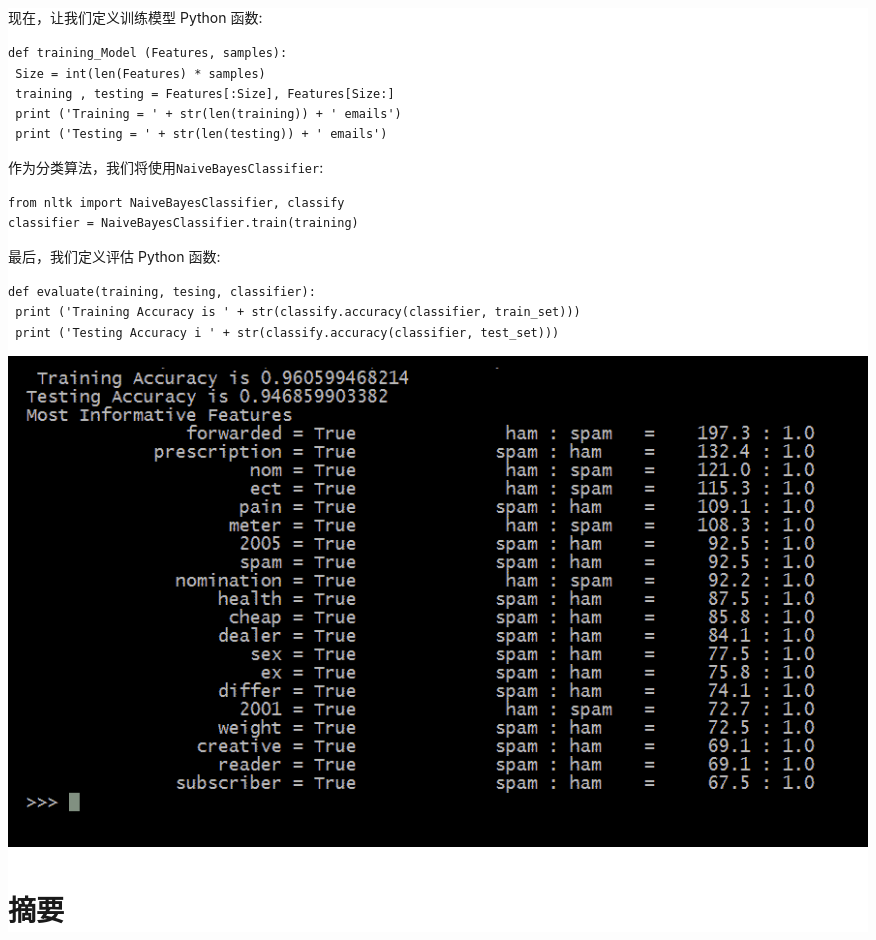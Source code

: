现在，让我们定义训练模型 Python 函数:

```
def training_Model (Features, samples):
 Size = int(len(Features) * samples)
 training , testing = Features[:Size], Features[Size:]
 print ('Training = ' + str(len(training)) + ' emails')
 print ('Testing = ' + str(len(testing)) + ' emails')
```

作为分类算法，我们将使用`NaiveBayesClassifier`:

```
from nltk import NaiveBayesClassifier, classify
classifier = NaiveBayesClassifier.train(training)
```

最后，我们定义评估 Python 函数:

```
def evaluate(training, tesing, classifier):
 print ('Training Accuracy is ' + str(classify.accuracy(classifier, train_set)))
 print ('Testing Accuracy i ' + str(classify.accuracy(classifier, test_set)))
```

![](img/00071.gif)<title>Summary</title> 

# 摘要
